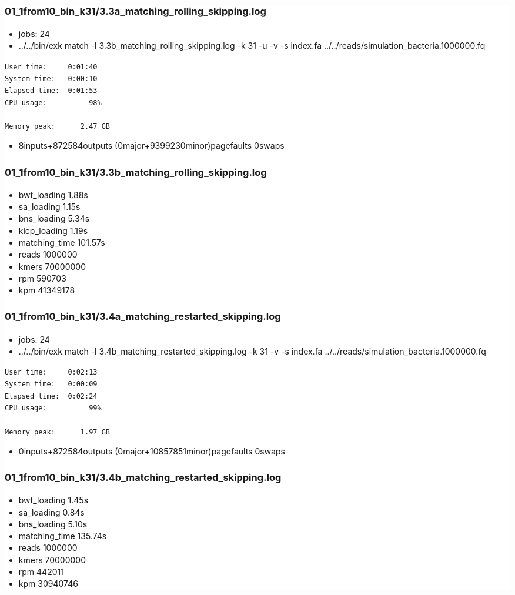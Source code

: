 
### 01_1from10_bin_k31/3.3a_matching_rolling_skipping.log

* jobs: 24
* ../../bin/exk match -l 3.3b_matching_rolling_skipping.log -k 31 -u -v -s index.fa ../../reads/simulation_bacteria.1000000.fq

```
User time:     0:01:40
System time:   0:00:10
Elapsed time:  0:01:53
CPU usage:          98%

Memory peak:      2.47 GB
```

* 8inputs+872584outputs (0major+9399230minor)pagefaults 0swaps


### 01_1from10_bin_k31/3.3b_matching_rolling_skipping.log
* bwt_loading	1.88s
* sa_loading	1.15s
* bns_loading	5.34s
* klcp_loading	1.19s
* matching_time	101.57s
* reads	1000000
* kmers	70000000
* rpm	590703
* kpm	41349178


### 01_1from10_bin_k31/3.4a_matching_restarted_skipping.log

* jobs: 24
* ../../bin/exk match -l 3.4b_matching_restarted_skipping.log -k 31 -v -s index.fa ../../reads/simulation_bacteria.1000000.fq

```
User time:     0:02:13
System time:   0:00:09
Elapsed time:  0:02:24
CPU usage:          99%

Memory peak:      1.97 GB
```

* 0inputs+872584outputs (0major+10857851minor)pagefaults 0swaps


### 01_1from10_bin_k31/3.4b_matching_restarted_skipping.log
* bwt_loading	1.45s
* sa_loading	0.84s
* bns_loading	5.10s
* matching_time	135.74s
* reads	1000000
* kmers	70000000
* rpm	442011
* kpm	30940746
